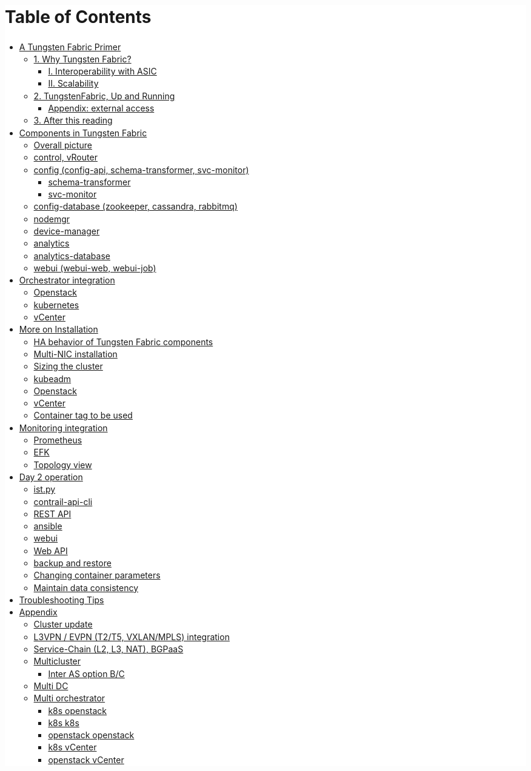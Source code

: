 
Table of Contents
=================

   * [A Tungsten Fabric Primer](#a-tungsten-fabric-primer)
      * [1. Why Tungsten Fabric?](#1-why-tungsten-fabric)
         * [I. Interoperability with ASIC](#i-interoperability-with-asic)
         * [II. Scalability](#ii-scalability)
      * [2. TungstenFabric, Up and Running](#2-tungstenfabric-up-and-running)
         * [Appendix: external access](#appendix-external-access)
      * [3. After this reading](#3-after-this-reading)
   * [Components in Tungsten Fabric](#components-in-tungsten-fabric)
      * [Overall picture](#overall-picture)
      * [control, vRouter](#control-vrouter)
      * [config (config-api, schema-transformer, svc-monitor)](#config-config-api-schema-transformer-svc-monitor)
        * [schema-transformer](#schema-transformer)
        * [svc-monitor](#svc-monitor)
      * [config-database (zookeeper, cassandra, rabbitmq)](#config-database-zookeeper-cassandra-rabbitmq)
      * [nodemgr](#nodemgr)
      * [device-manager](#device-manager)
      * [analytics](#analytics)
      * [analytics-database](#analytics-database)
      * [webui (webui-web, webui-job)](#webui-webui-web-webui-job)
   * [Orchestrator integration](#orchestrator-integration)
      * [Openstack](#openstack)
      * [kubernetes](#kubernetes)
      * [vCenter](#vcenter)
   * [More on Installation](#more-on-installation)
      * [HA behavior of Tungsten Fabric components](#ha-behavior-of-tungsten-fabric-components)
      * [Multi-NIC installation](#multi-nic-installation)
      * [Sizing the cluster](#sizing-the-cluster)
      * [kubeadm](#kubeadm)
      * [Openstack](#openstack-1)
      * [vCenter](#vcenter-1)
      * [Container tag to be used](#container-tag-to-be-used)
   * [Monitoring integration](#monitoring-integration)
      * [Prometheus](#prometheus)
      * [EFK](#efk)
      * [Topology view](#topology-view)
   * [Day 2 operation](#day-2-operation)
      * [ist.py](#istpy)
      * [contrail-api-cli](#contrail-api-cli)
      * [REST API](#rest-api)
      * [ansible](#ansible)
      * [webui](#webui)
      * [Web API](#web-api)
      * [backup and restore](#backup-and-restore)
      * [Changing container parameters](#changing-container-parameters)
      * [Maintain data consistency](#maintain-data-consistency)
   * [Troubleshooting Tips](#troubleshooting-tips)
   * [Appendix](#appendix)
      * [Cluster update](#cluster-update)
      * [L3VPN / EVPN (T2/T5, VXLAN/MPLS) integration](#l3vpn--evpn-t2t5-vxlanmpls-integration)
      * [Service-Chain (L2, L3, NAT), BGPaaS](#service-chain-l2-l3-nat-bgpaas)
      * [Multicluster](#multicluster)
         * [Inter AS option B/C](#inter-as-option-bc)
      * [Multi DC](#multi-dc)
      * [Multi orchestrator](#multi-orchestrator)
         * [k8s openstack](#k8sopenstack)
         * [k8s k8s](#k8sk8s)
         * [openstack openstack](#openstackopenstack)
         * [k8s vCenter](#k8svcenter)
         * [openstack vCenter](#openstackvcenter)